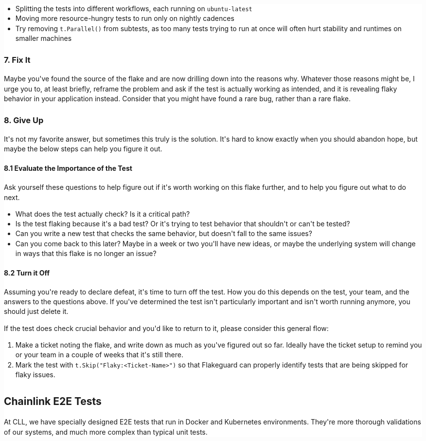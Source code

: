 - Splitting the tests into different workflows, each running on `ubuntu-latest`
- Moving more resource-hungry tests to run only on nightly cadences
- Try removing `t.Parallel()` from subtests, as too many tests trying to run at
  once will often hurt stability and runtimes on smaller machines

### 7. Fix It

Maybe you've found the source of the flake and are now drilling down into the
reasons why. Whatever those reasons might be, I urge you to, at least briefly,
reframe the problem and ask if the test is actually working as intended, and it
is revealing flaky behavior in your application instead. Consider that you might
have found a rare bug, rather than a rare flake.

### 8. Give Up

It's not my favorite answer, but sometimes this truly is the solution. It's hard
to know exactly when you should abandon hope, but maybe the below steps can help
you figure it out.

#### 8.1 Evaluate the Importance of the Test

Ask yourself these questions to help figure out if it's worth working on this
flake further, and to help you figure out what to do next.

- What does the test actually check? Is it a critical path?
- Is the test flaking because it's a bad test? Or it's trying to test behavior
  that shouldn't or can't be tested?
- Can you write a new test that checks the same behavior, but doesn't fall to
  the same issues?
- Can you come back to this later? Maybe in a week or two you'll have new ideas,
  or maybe the underlying system will change in ways that this flake is no
  longer an issue?

#### 8.2 Turn it Off

Assuming you're ready to declare defeat, it's time to turn off the test. How you
do this depends on the test, your team, and the answers to the questions above.
If you've determined the test isn't particularly important and isn't worth
running anymore, you should just delete it.

If the test does check crucial behavior and you'd like to return to it, please
consider this general flow:

1. Make a ticket noting the flake, and write down as much as you've figured out
   so far. Ideally have the ticket setup to remind you or your team in a couple
   of weeks that it's still there.
2. Mark the test with `t.Skip("Flaky:<Ticket-Name>")` so that Flakeguard can
   properly identify tests that are being skipped for flaky issues.

## Chainlink E2E Tests

At CLL, we have specially designed E2E tests that run in Docker and Kubernetes
environments. They're more thorough validations of our systems, and much more
complex than typical unit tests.

